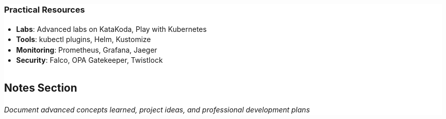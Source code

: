 ### Practical Resources
- **Labs**: Advanced labs on KataKoda, Play with Kubernetes
- **Tools**: kubectl plugins, Helm, Kustomize
- **Monitoring**: Prometheus, Grafana, Jaeger
- **Security**: Falco, OPA Gatekeeper, Twistlock

## Notes Section
_Document advanced concepts learned, project ideas, and professional development plans_